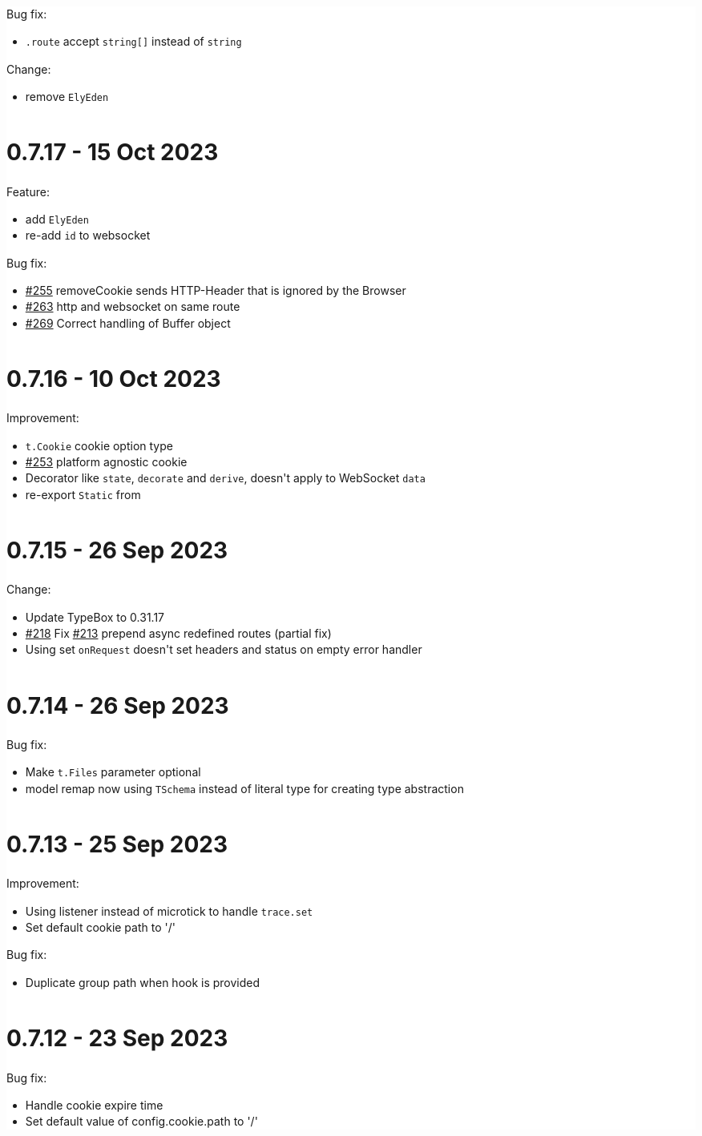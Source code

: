 Bug fix:
- `.route` accept `string[]` instead of `string`

Change:
- remove `ElyEden`

# 0.7.17 - 15 Oct 2023
Feature:
- add `ElyEden`
- re-add `id` to websocket

Bug fix:
- [#255](https://github.com/elysiajs/elysia/issues/255) removeCookie sends HTTP-Header that is ignored by the Browser
- [#263](https://github.com/elysiajs/elysia/issues/263) http and websocket on same route
- [#269](https://github.com/elysiajs/elysia/pull/269) Correct handling of Buffer object

# 0.7.16 - 10 Oct 2023
Improvement:
- `t.Cookie` cookie option type
- [#253](https://github.com/elysiajs/elysia/pull/253) platform agnostic cookie
- Decorator like `state`, `decorate` and `derive`, doesn't apply to WebSocket `data`
- re-export `Static` from

# 0.7.15 - 26 Sep 2023
Change:
- Update TypeBox to 0.31.17
- [#218](https://github.com/elysiajs/elysia/pull/218) Fix [#213](https://github.com/elysiajs/elysia/pull/213) prepend async redefined routes (partial fix)
- Using set `onRequest` doesn't set headers and status on empty error handler

# 0.7.14 - 26 Sep 2023
Bug fix:
- Make `t.Files` parameter optional
- model remap now using `TSchema` instead of literal type for creating type abstraction

# 0.7.13 - 25 Sep 2023
Improvement:
- Using listener instead of microtick to handle `trace.set`
- Set default cookie path to '/'

Bug fix:
- Duplicate group path when hook is provided

# 0.7.12 - 23 Sep 2023
Bug fix:
- Handle cookie expire time
- Set default value of config.cookie.path to '/'
